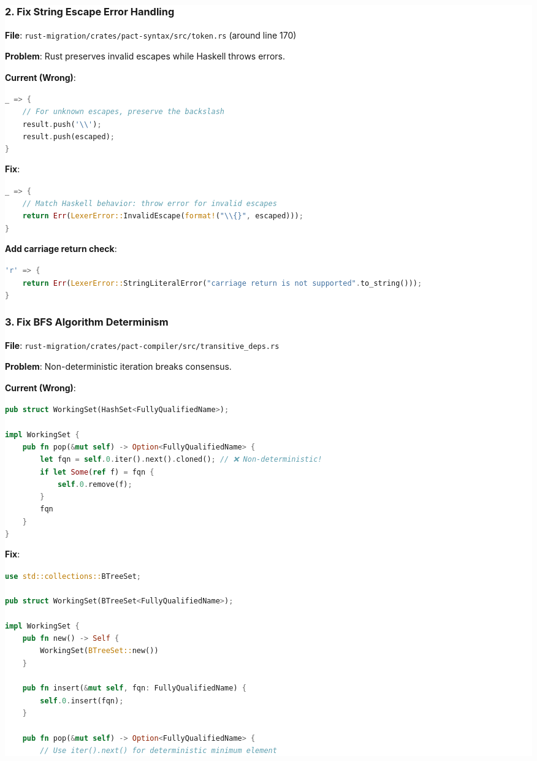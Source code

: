 ### 2. Fix String Escape Error Handling

**File**: `rust-migration/crates/pact-syntax/src/token.rs` (around line 170)

**Problem**: Rust preserves invalid escapes while Haskell throws errors.

**Current (Wrong)**:
```rust
_ => {
    // For unknown escapes, preserve the backslash
    result.push('\\');
    result.push(escaped);
}
```

**Fix**:
```rust
_ => {
    // Match Haskell behavior: throw error for invalid escapes
    return Err(LexerError::InvalidEscape(format!("\\{}", escaped)));
}
```

**Add carriage return check**:
```rust
'r' => {
    return Err(LexerError::StringLiteralError("carriage return is not supported".to_string()));
}
```

### 3. Fix BFS Algorithm Determinism

**File**: `rust-migration/crates/pact-compiler/src/transitive_deps.rs`

**Problem**: Non-deterministic iteration breaks consensus.

**Current (Wrong)**:
```rust
pub struct WorkingSet(HashSet<FullyQualifiedName>);

impl WorkingSet {
    pub fn pop(&mut self) -> Option<FullyQualifiedName> {
        let fqn = self.0.iter().next().cloned(); // ❌ Non-deterministic!
        if let Some(ref f) = fqn {
            self.0.remove(f);
        }
        fqn
    }
}
```

**Fix**:
```rust
use std::collections::BTreeSet;

pub struct WorkingSet(BTreeSet<FullyQualifiedName>);

impl WorkingSet {
    pub fn new() -> Self {
        WorkingSet(BTreeSet::new())
    }
    
    pub fn insert(&mut self, fqn: FullyQualifiedName) {
        self.0.insert(fqn);
    }
    
    pub fn pop(&mut self) -> Option<FullyQualifiedName> {
        // Use iter().next() for deterministic minimum element
```